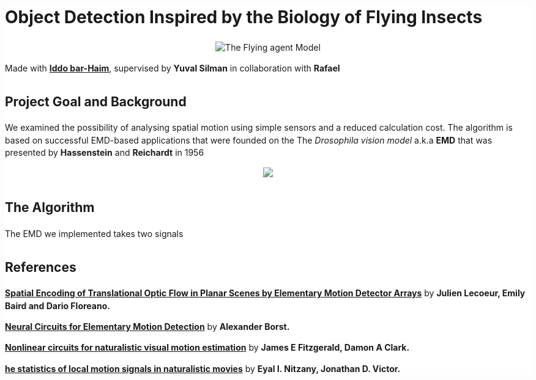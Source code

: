 # Object Detection Inspired by the Biology of Flying Insects

<p align="center">
    <img src="https://github.com/sthd/FlySight/blob/master/Design/model.png" width="400" alt="The Flying agent Model">
</p>

Made with **[Iddo bar-Haim](https://www.linkedin.com/in/iddo-bar-haim-92193a18a)**, supervised by **Yuval Silman** in collaboration with **Rafael**

## Project Goal and Background
We examined the possibility of analysing spatial motion using simple sensors and a reduced calculation cost.
The algorithm is based on successful EMD-based applications that were founded on the The *Drosophila vision model* a.k.a **EMD** that was presented by **Hassenstein** and **Reichardt** in 1956


<p align="center"><img src="https://github.com/sthd/FlySight/blob/master/Design/projectPoster.png" width="100%"></p>







## The Algorithm
The EMD we implemented takes two signals


















## References

**[Spatial Encoding of Translational Optic Flow in Planar Scenes by Elementary Motion Detector Arrays](https://doi.org/10.1038/s41598-018-24162-z)** 
by **Julien Lecoeur, Emily Baird and Dario Floreano.**

**[Neural Circuits for Elementary Motion Detection](https://doi.org/10.3109/01677063.2013.876022)** by **Alexander Borst.**

**[Nonlinear circuits for naturalistic visual motion estimation](https://doi.org/10.7554/eLife.09123)** by **James E Fitzgerald, Damon A Clark.**

**[he statistics of local motion signals in naturalistic movies](https://doi.org/10.1167/14.4.10)** by **Eyal I. Nitzany, Jonathan D. Victor.**
